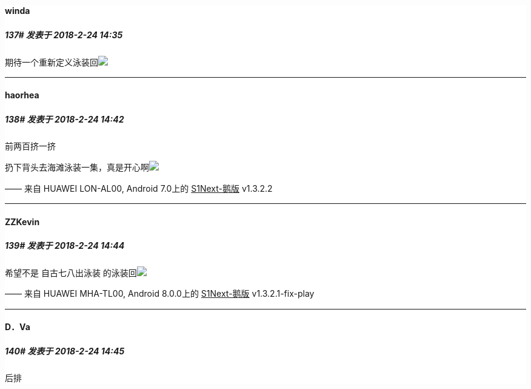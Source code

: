 ####  winda  
##### 137#       发表于 2018-2-24 14:35




期待一个重新定义泳装回<img src="https://static.saraba1st.com/image/smiley/face2017/033.png" referrerpolicy="no-referrer">







-----

####  haorhea  
##### 138#       发表于 2018-2-24 14:42




前两百挤一挤

扔下背头去海滩泳装一集，真是开心啊<img src="https://static.saraba1st.com/image/smiley/face2017/067.png" referrerpolicy="no-referrer">

—— 来自 HUAWEI LON-AL00, Android 7.0上的 [S1Next-鹅版](https://github.com/ykrank/S1-Next/releases) v1.3.2.2







-----

####  ZZKevin  
##### 139#       发表于 2018-2-24 14:44




希望不是 自古七八出泳装 的泳装回<img src="https://static.saraba1st.com/image/smiley/face2017/005.png" referrerpolicy="no-referrer">

—— 来自 HUAWEI MHA-TL00, Android 8.0.0上的 [S1Next-鹅版](https://github.com/ykrank/S1-Next/releases) v1.3.2.1-fix-play







-----

####  D．Va  
##### 140#       发表于 2018-2-24 14:45




后排



